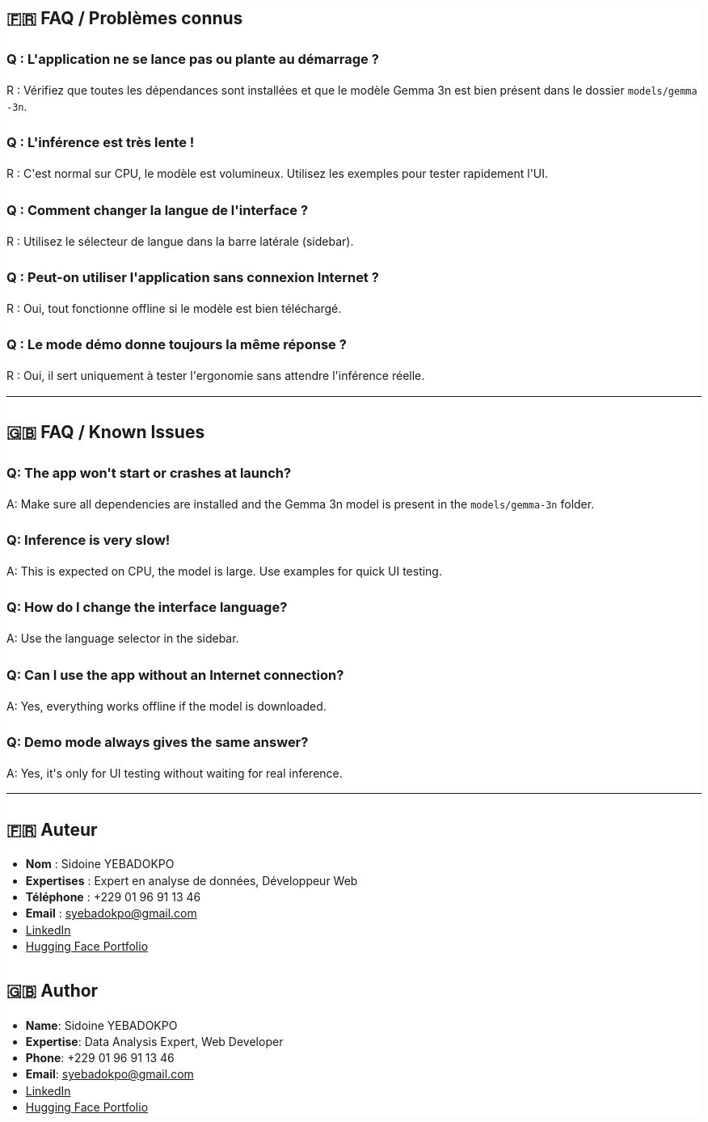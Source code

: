 
## 🇫🇷 FAQ / Problèmes connus
### Q : L'application ne se lance pas ou plante au démarrage ?
R : Vérifiez que toutes les dépendances sont installées et que le modèle Gemma 3n est bien présent dans le dossier `models/gemma-3n`.

### Q : L'inférence est très lente !
R : C'est normal sur CPU, le modèle est volumineux. Utilisez les exemples pour tester rapidement l'UI.

### Q : Comment changer la langue de l'interface ?
R : Utilisez le sélecteur de langue dans la barre latérale (sidebar).

### Q : Peut-on utiliser l'application sans connexion Internet ?
R : Oui, tout fonctionne offline si le modèle est bien téléchargé.

### Q : Le mode démo donne toujours la même réponse ?
R : Oui, il sert uniquement à tester l'ergonomie sans attendre l'inférence réelle.

---

## 🇬🇧 FAQ / Known Issues
### Q: The app won't start or crashes at launch?
A: Make sure all dependencies are installed and the Gemma 3n model is present in the `models/gemma-3n` folder.

### Q: Inference is very slow!
A: This is expected on CPU, the model is large. Use examples for quick UI testing.

### Q: How do I change the interface language?
A: Use the language selector in the sidebar.

### Q: Can I use the app without an Internet connection?
A: Yes, everything works offline if the model is downloaded.

### Q: Demo mode always gives the same answer?
A: Yes, it's only for UI testing without waiting for real inference. 

---

## 🇫🇷 Auteur
- **Nom** : Sidoine YEBADOKPO
- **Expertises** : Expert en analyse de données, Développeur Web
- **Téléphone** : +229 01 96 91 13 46
- **Email** : syebadokpo@gmail.com
- [LinkedIn](https://linkedin.com/in/sidoineko)
- [Hugging Face Portfolio](https://huggingface.co/Sidoineko/portfolio)

## 🇬🇧 Author
- **Name**: Sidoine YEBADOKPO
- **Expertise**: Data Analysis Expert, Web Developer
- **Phone**: +229 01 96 91 13 46
- **Email**: syebadokpo@gmail.com
- [LinkedIn](https://linkedin.com/in/sidoineko)
- [Hugging Face Portfolio](https://huggingface.co/Sidoineko/portfolio) 